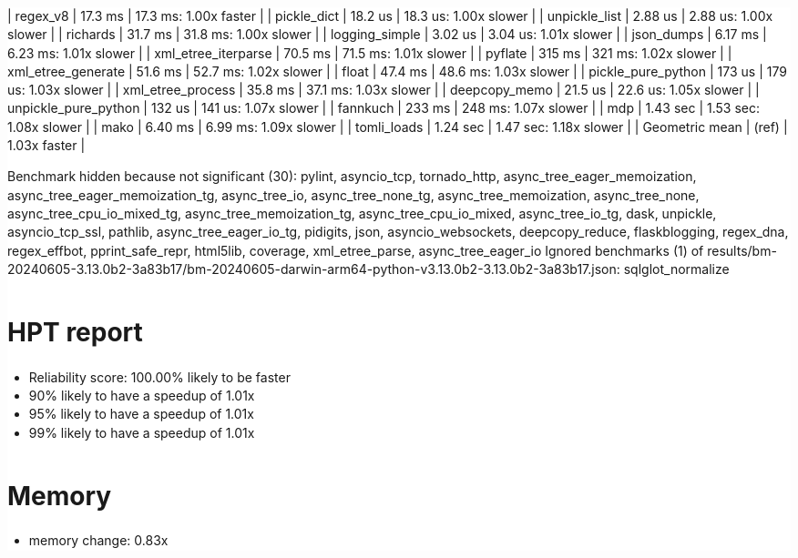 | regex_v8                         | 17.3 ms                                                                                                  | 17.3 ms: 1.00x faster                                                                                |
| pickle_dict                      | 18.2 us                                                                                                  | 18.3 us: 1.00x slower                                                                                |
| unpickle_list                    | 2.88 us                                                                                                  | 2.88 us: 1.00x slower                                                                                |
| richards                         | 31.7 ms                                                                                                  | 31.8 ms: 1.00x slower                                                                                |
| logging_simple                   | 3.02 us                                                                                                  | 3.04 us: 1.01x slower                                                                                |
| json_dumps                       | 6.17 ms                                                                                                  | 6.23 ms: 1.01x slower                                                                                |
| xml_etree_iterparse              | 70.5 ms                                                                                                  | 71.5 ms: 1.01x slower                                                                                |
| pyflate                          | 315 ms                                                                                                   | 321 ms: 1.02x slower                                                                                 |
| xml_etree_generate               | 51.6 ms                                                                                                  | 52.7 ms: 1.02x slower                                                                                |
| float                            | 47.4 ms                                                                                                  | 48.6 ms: 1.03x slower                                                                                |
| pickle_pure_python               | 173 us                                                                                                   | 179 us: 1.03x slower                                                                                 |
| xml_etree_process                | 35.8 ms                                                                                                  | 37.1 ms: 1.03x slower                                                                                |
| deepcopy_memo                    | 21.5 us                                                                                                  | 22.6 us: 1.05x slower                                                                                |
| unpickle_pure_python             | 132 us                                                                                                   | 141 us: 1.07x slower                                                                                 |
| fannkuch                         | 233 ms                                                                                                   | 248 ms: 1.07x slower                                                                                 |
| mdp                              | 1.43 sec                                                                                                 | 1.53 sec: 1.08x slower                                                                               |
| mako                             | 6.40 ms                                                                                                  | 6.99 ms: 1.09x slower                                                                                |
| tomli_loads                      | 1.24 sec                                                                                                 | 1.47 sec: 1.18x slower                                                                               |
| Geometric mean                   | (ref)                                                                                                    | 1.03x faster                                                                                         |

Benchmark hidden because not significant (30): pylint, asyncio_tcp, tornado_http, async_tree_eager_memoization, async_tree_eager_memoization_tg, async_tree_io, async_tree_none_tg, async_tree_memoization, async_tree_none, async_tree_cpu_io_mixed_tg, async_tree_memoization_tg, async_tree_cpu_io_mixed, async_tree_io_tg, dask, unpickle, asyncio_tcp_ssl, pathlib, async_tree_eager_io_tg, pidigits, json, asyncio_websockets, deepcopy_reduce, flaskblogging, regex_dna, regex_effbot, pprint_safe_repr, html5lib, coverage, xml_etree_parse, async_tree_eager_io
Ignored benchmarks (1) of results/bm-20240605-3.13.0b2-3a83b17/bm-20240605-darwin-arm64-python-v3.13.0b2-3.13.0b2-3a83b17.json: sqlglot_normalize

# HPT report

- Reliability score: 100.00% likely to be faster
- 90% likely to have a speedup of 1.01x
- 95% likely to have a speedup of 1.01x
- 99% likely to have a speedup of 1.01x

# Memory
- memory change: 0.83x